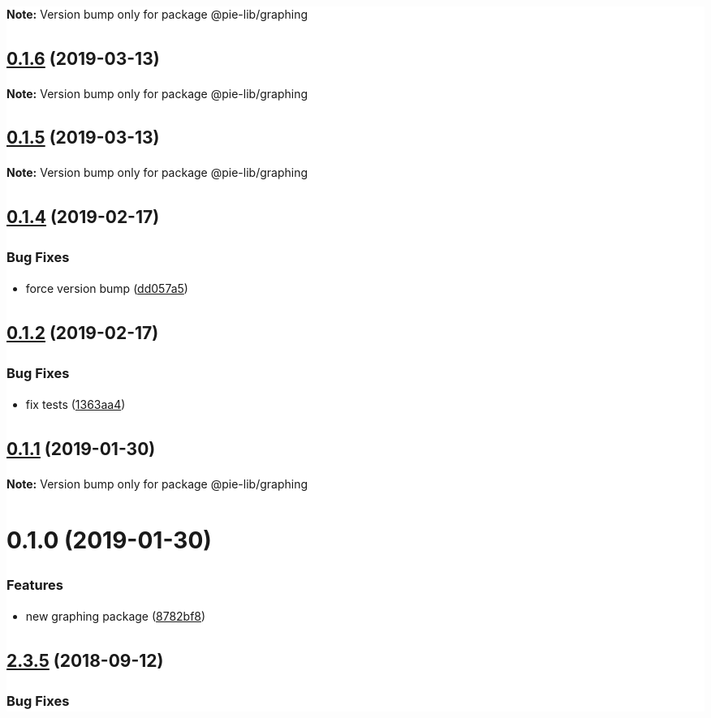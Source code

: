 **Note:** Version bump only for package @pie-lib/graphing

## [0.1.6](https://github.com/pie-framework/pie-lib/compare/@pie-lib/graphing@0.1.5...@pie-lib/graphing@0.1.6) (2019-03-13)

**Note:** Version bump only for package @pie-lib/graphing

## [0.1.5](https://github.com/pie-framework/pie-lib/compare/@pie-lib/graphing@0.1.4...@pie-lib/graphing@0.1.5) (2019-03-13)

**Note:** Version bump only for package @pie-lib/graphing

## [0.1.4](https://github.com/pie-framework/pie-lib/compare/@pie-lib/graphing@0.1.2...@pie-lib/graphing@0.1.4) (2019-02-17)

### Bug Fixes

- force version bump ([dd057a5](https://github.com/pie-framework/pie-lib/commit/dd057a5))

## [0.1.2](https://github.com/pie-framework/pie-lib/compare/@pie-lib/graphing@0.1.1...@pie-lib/graphing@0.1.2) (2019-02-17)

### Bug Fixes

- fix tests ([1363aa4](https://github.com/pie-framework/pie-lib/commit/1363aa4))

## [0.1.1](https://github.com/pie-framework/pie-lib/compare/@pie-lib/graphing@0.1.0...@pie-lib/graphing@0.1.1) (2019-01-30)

**Note:** Version bump only for package @pie-lib/graphing

# 0.1.0 (2019-01-30)

### Features

- new graphing package ([8782bf8](https://github.com/pie-framework/pie-lib/commit/8782bf8))

<a name="2.3.5"></a>

## [2.3.5](https://github.com/pie-framework/pie-lib/compare/@pie-lib/charting@2.3.4...@pie-lib/charting@2.3.5) (2018-09-12)

### Bug Fixes
